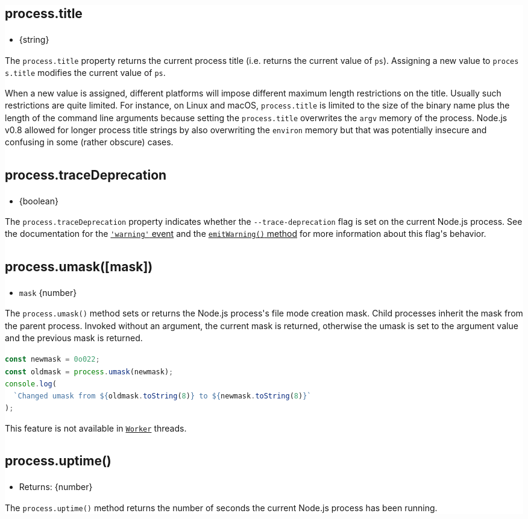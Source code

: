 ## process.title


* {string}

The `process.title` property returns the current process title (i.e. returns
the current value of `ps`). Assigning a new value to `process.title` modifies
the current value of `ps`.

When a new value is assigned, different platforms will impose different maximum
length restrictions on the title. Usually such restrictions are quite limited.
For instance, on Linux and macOS, `process.title` is limited to the size of the
binary name plus the length of the command line arguments because setting the
`process.title` overwrites the `argv` memory of the process. Node.js v0.8
allowed for longer process title strings by also overwriting the `environ`
memory but that was potentially insecure and confusing in some (rather obscure)
cases.

## process.traceDeprecation


* {boolean}

The `process.traceDeprecation` property indicates whether the
`--trace-deprecation` flag is set on the current Node.js process. See the
documentation for the [`'warning'` event][process_warning] and the
[`emitWarning()` method][process_emit_warning] for more information about this
flag's behavior.

## process.umask([mask])


* `mask` {number}

The `process.umask()` method sets or returns the Node.js process's file mode
creation mask. Child processes inherit the mask from the parent process. Invoked
without an argument, the current mask is returned, otherwise the umask is set to
the argument value and the previous mask is returned.

```js
const newmask = 0o022;
const oldmask = process.umask(newmask);
console.log(
  `Changed umask from ${oldmask.toString(8)} to ${newmask.toString(8)}`
);
```

This feature is not available in [`Worker`][] threads.

## process.uptime()


* Returns: {number}

The `process.uptime()` method returns the number of seconds the current Node.js
process has been running.


[`'exit'`]: #process_event_exit
[`'message'`]: child_process.html#child_process_event_message
[`'rejectionHandled'`]: #process_event_rejectionhandled
[`'uncaughtException'`]: #process_event_uncaughtexception
[`ChildProcess.disconnect()`]: child_process.html#child_process_subprocess_disconnect
[`ChildProcess.send()`]: child_process.html#child_process_subprocess_send_message_sendhandle_options_callback
[`ChildProcess`]: child_process.html#child_process_class_childprocess
[`Error`]: errors.html#errors_class_error
[`EventEmitter`]: events.html#events_class_eventemitter
[`NODE_OPTIONS`]: cli.html#cli_node_options_options
[`Worker`]: worker_threads.html#worker_threads_class_worker
[`console.error()`]: console.html#console_console_error_data_args
[`console.log()`]: console.html#console_console_log_data_args
[`domain`]: domain.html
[`net.Server`]: net.html#net_class_net_server
[`net.Socket`]: net.html#net_class_net_socket
[`os.constants.dlopen`]: os.html#os_dlopen_constants
[`process.argv`]: #process_process_argv
[`process.config`]: #process_process_config
[`process.execPath`]: #process_process_execpath
[`process.exit()`]: #process_process_exit_code
[`process.exitCode`]: #process_process_exitcode
[`process.hrtime()`]: #process_process_hrtime_time
[`process.hrtime.bigint()`]: #process_process_hrtime_bigint
[`process.kill()`]: #process_process_kill_pid_signal
[`process.setUncaughtExceptionCaptureCallback()`]: process.html#process_process_setuncaughtexceptioncapturecallback_fn
[`promise.catch()`]: https://developer.mozilla.org/en-US/docs/Web/JavaScript/Reference/Global_Objects/Promise/catch
[`require()`]: globals.html#globals_require
[`require.main`]: modules.html#modules_accessing_the_main_module
[`require.resolve()`]: modules.html#modules_require_resolve_request_options
[`setTimeout(fn, 0)`]: timers.html#timers_settimeout_callback_delay_args
[`subprocess.kill()`]: child_process.html#child_process_subprocess_kill_signal
[`v8.setFlagsFromString()`]: v8.html#v8_v8_setflagsfromstring_flags
[Android building]: https://github.com/nodejs/node/blob/master/BUILDING.md#androidandroid-based-devices-eg-firefox-os
[Child Process]: child_process.html
[Cluster]: cluster.html
[Duplex]: stream.html#stream_duplex_and_transform_streams
[LTS]: https://github.com/nodejs/Release
[Readable]: stream.html#stream_readable_streams
[Signal Events]: #process_signal_events
[Stream compatibility]: stream.html#stream_compatibility_with_older_node_js_versions
[TTY]: tty.html#tty_tty
[Writable]: stream.html#stream_writable_streams
[debugger]: debugger.html
[note on process I/O]: process.html#process_a_note_on_process_i_o
[process_emit_warning]: #process_process_emitwarning_warning_type_code_ctor
[process_warning]: #process_event_warning